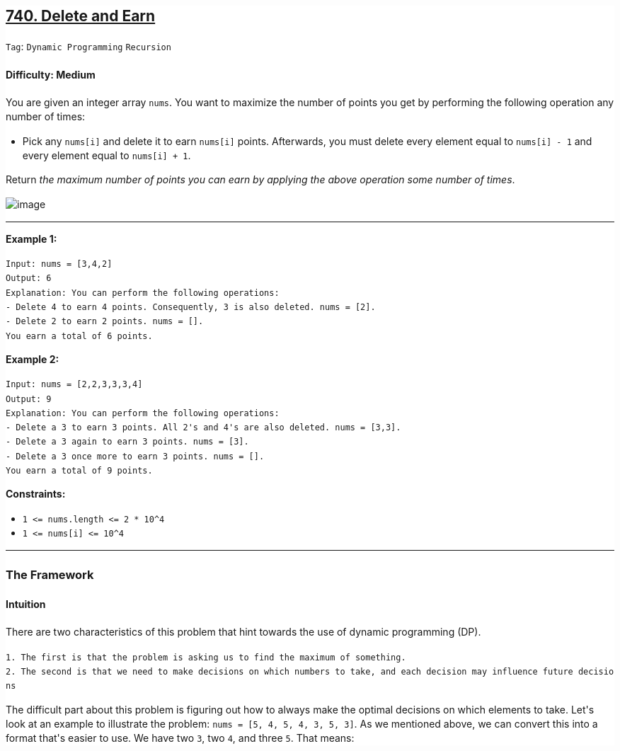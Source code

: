 ## [740. Delete and Earn](https://leetcode.com/problems/delete-and-earn)

```Tag```: ```Dynamic Programming``` ```Recursion```

#### Difficulty: Medium

You are given an integer array ```nums```. You want to maximize the number of points you get by performing the following operation any number of times:

- Pick any ```nums[i]``` and delete it to earn ```nums[i]``` points. Afterwards, you must delete every element equal to ```nums[i] - 1``` and every element equal to ```nums[i] + 1```.

Return _the maximum number of points you can earn by applying the above operation some number of times_.

![image](https://user-images.githubusercontent.com/35042430/218806548-1039f922-ff0e-4125-89f6-c128ba865d96.png)

---

__Example 1:__
```
Input: nums = [3,4,2]
Output: 6
Explanation: You can perform the following operations:
- Delete 4 to earn 4 points. Consequently, 3 is also deleted. nums = [2].
- Delete 2 to earn 2 points. nums = [].
You earn a total of 6 points.
```

__Example 2:__
```
Input: nums = [2,2,3,3,3,4]
Output: 9
Explanation: You can perform the following operations:
- Delete a 3 to earn 3 points. All 2's and 4's are also deleted. nums = [3,3].
- Delete a 3 again to earn 3 points. nums = [3].
- Delete a 3 once more to earn 3 points. nums = [].
You earn a total of 9 points.
```

__Constraints:__

- ```1 <= nums.length <= 2 * 10^4```
- ```1 <= nums[i] <= 10^4```

---

### The Framework

#### Intuition

There are two characteristics of this problem that hint towards the use of dynamic programming (DP).

    1. The first is that the problem is asking us to find the maximum of something. 
    2. The second is that we need to make decisions on which numbers to take, and each decision may influence future decisions

The difficult part about this problem is figuring out how to always make the optimal decisions on which elements to take. Let's look at an example to illustrate the problem: ```nums = [5, 4, 5, 4, 3, 5, 3]```. As we mentioned above, we can convert this into a format that's easier to use. We have two ```3```, two ```4```, and three ```5```. That means:
```